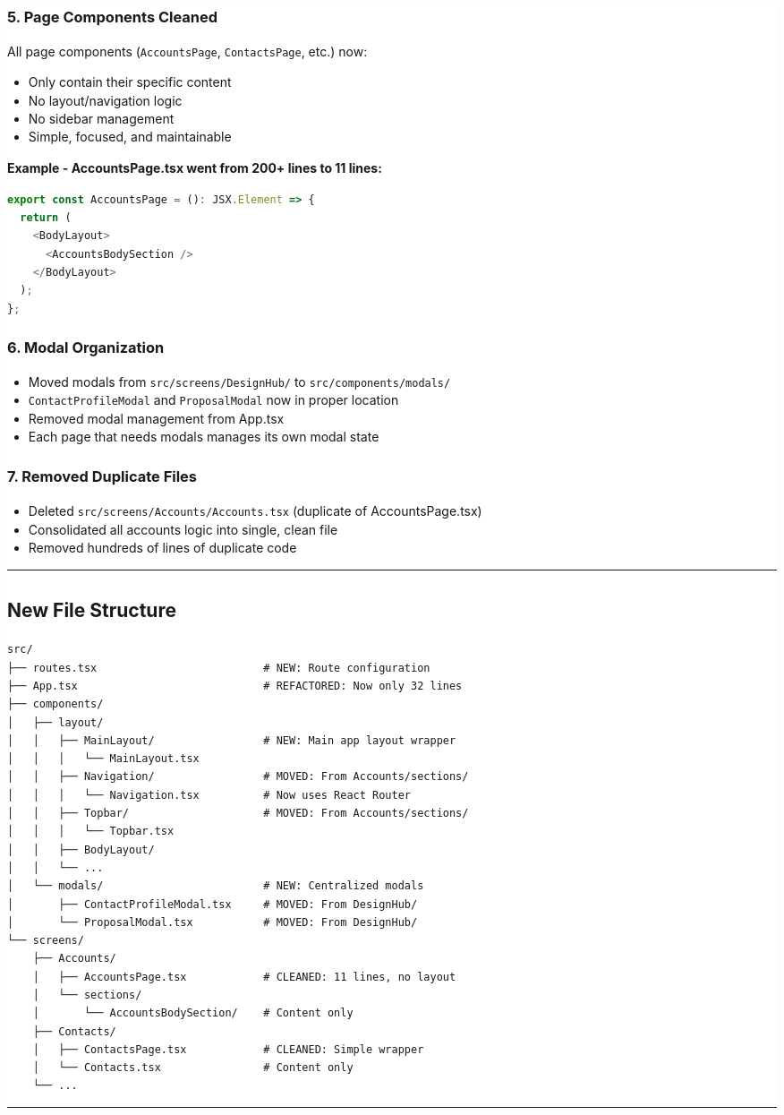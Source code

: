 ### 5. **Page Components Cleaned**
All page components (`AccountsPage`, `ContactsPage`, etc.) now:
- Only contain their specific content
- No layout/navigation logic
- No sidebar management
- Simple, focused, and maintainable

**Example - AccountsPage.tsx went from 200+ lines to 11 lines:**
```typescript
export const AccountsPage = (): JSX.Element => {
  return (
    <BodyLayout>
      <AccountsBodySection />
    </BodyLayout>
  );
};
```

### 6. **Modal Organization**
- Moved modals from `src/screens/DesignHub/` to `src/components/modals/`
- `ContactProfileModal` and `ProposalModal` now in proper location
- Removed modal management from App.tsx
- Each page that needs modals manages its own modal state

### 7. **Removed Duplicate Files**
- Deleted `src/screens/Accounts/Accounts.tsx` (duplicate of AccountsPage.tsx)
- Consolidated all accounts logic into single, clean file
- Removed hundreds of lines of duplicate code

---

## New File Structure

```
src/
├── routes.tsx                          # NEW: Route configuration
├── App.tsx                             # REFACTORED: Now only 32 lines
├── components/
│   ├── layout/
│   │   ├── MainLayout/                 # NEW: Main app layout wrapper
│   │   │   └── MainLayout.tsx
│   │   ├── Navigation/                 # MOVED: From Accounts/sections/
│   │   │   └── Navigation.tsx          # Now uses React Router
│   │   ├── Topbar/                     # MOVED: From Accounts/sections/
│   │   │   └── Topbar.tsx
│   │   ├── BodyLayout/
│   │   └── ...
│   └── modals/                         # NEW: Centralized modals
│       ├── ContactProfileModal.tsx     # MOVED: From DesignHub/
│       └── ProposalModal.tsx           # MOVED: From DesignHub/
└── screens/
    ├── Accounts/
    │   ├── AccountsPage.tsx            # CLEANED: 11 lines, no layout
    │   └── sections/
    │       └── AccountsBodySection/    # Content only
    ├── Contacts/
    │   ├── ContactsPage.tsx            # CLEANED: Simple wrapper
    │   └── Contacts.tsx                # Content only
    └── ...
```

---